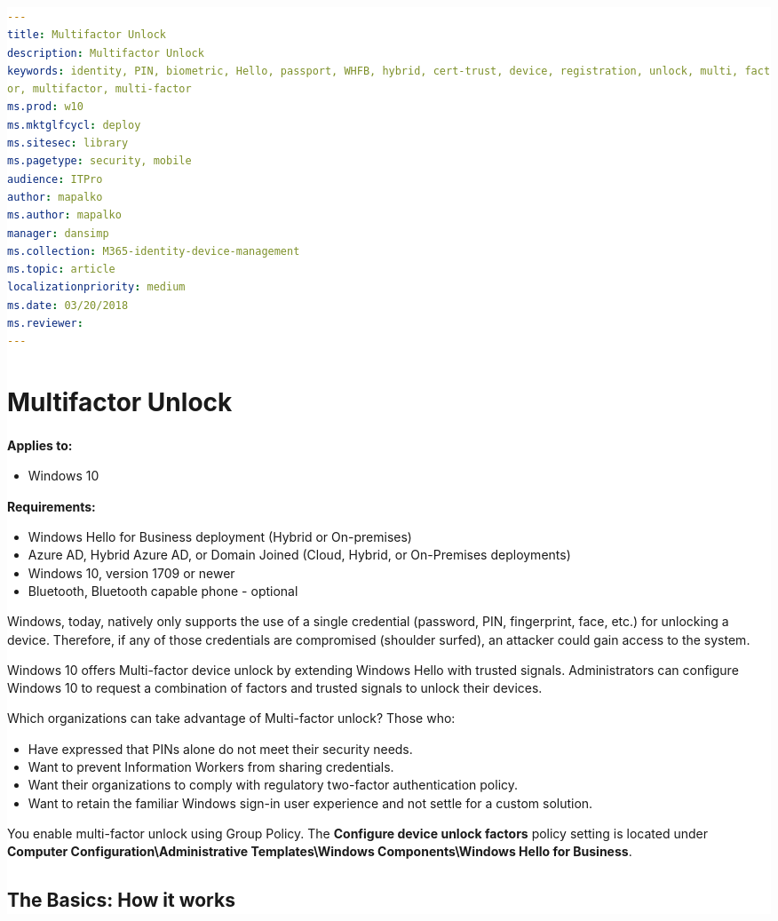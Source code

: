 ```yaml
---
title: Multifactor Unlock
description: Multifactor Unlock
keywords: identity, PIN, biometric, Hello, passport, WHFB, hybrid, cert-trust, device, registration, unlock, multi, factor, multifactor, multi-factor
ms.prod: w10
ms.mktglfcycl: deploy
ms.sitesec: library
ms.pagetype: security, mobile
audience: ITPro
author: mapalko
ms.author: mapalko
manager: dansimp
ms.collection: M365-identity-device-management
ms.topic: article
localizationpriority: medium
ms.date: 03/20/2018
ms.reviewer: 
---
```

# Multifactor Unlock

**Applies to:**
-   Windows 10

**Requirements:**
* Windows Hello for Business deployment (Hybrid or On-premises)
* Azure AD, Hybrid Azure AD, or Domain Joined (Cloud, Hybrid, or On-Premises deployments)
* Windows 10, version 1709 or newer
* Bluetooth, Bluetooth capable phone - optional

Windows, today, natively only supports the use of a single credential (password, PIN, fingerprint, face, etc.) for unlocking a device. Therefore, if any of those credentials are compromised (shoulder surfed), an attacker could gain access to the system.

Windows 10 offers Multi-factor device unlock by extending Windows Hello with trusted signals. Administrators can configure Windows 10 to request a combination of factors and trusted signals to unlock their devices. 

Which organizations can take advantage of Multi-factor unlock? Those who:
* Have expressed that PINs alone do not meet their security needs.
* Want to prevent Information Workers from sharing credentials.
* Want their organizations to comply with regulatory two-factor authentication policy.
* Want to retain the familiar Windows sign-in user experience and not settle for a custom solution.
 
You enable multi-factor unlock using Group Policy.  The **Configure device unlock factors** policy setting is located under **Computer Configuration\Administrative Templates\Windows Components\Windows Hello for Business**.

## The Basics: How it works
